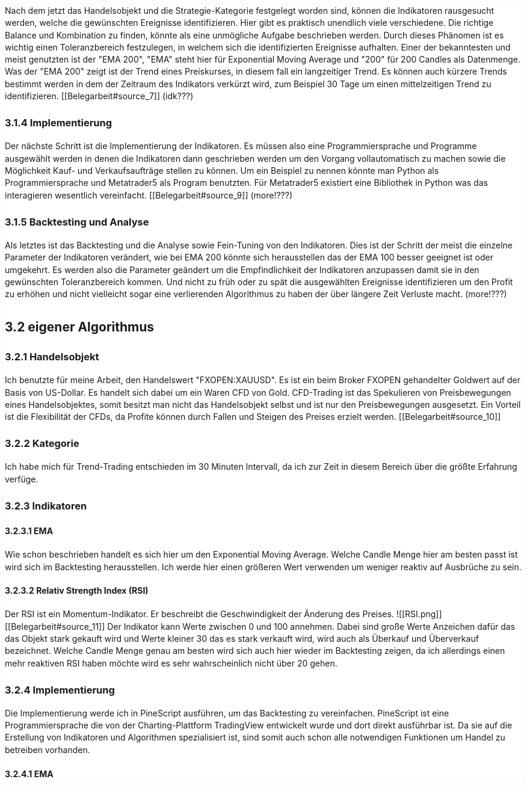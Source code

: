 Nach dem jetzt das Handelsobjekt und die Strategie-Kategorie festgelegt worden sind, können die Indikatoren rausgesucht werden, welche die gewünschten Ereignisse identifizieren. Hier gibt es praktisch unendlich viele verschiedene. Die richtige Balance und Kombination zu finden, könnte als eine unmögliche Aufgabe beschrieben werden. Durch dieses Phänomen ist es wichtig einen Toleranzbereich festzulegen, in welchem sich die identifizierten Ereignisse aufhalten. Einer der bekanntesten und meist genutzten ist der "EMA 200", "EMA" steht hier für Exponential Moving Average und "200" für 200 Candles als Datenmenge. Was der "EMA 200" zeigt ist der Trend eines Preiskurses, in diesem fall ein langzeitiger Trend. Es können auch kürzere Trends bestimmt werden in dem der Zeitraum des Indikators verkürzt wird, zum Beispiel 30 Tage um einen mittelzeitigen Trend zu identifizieren. [[Belegarbeit#source_7]] (idk???)
### 3.1.4 Implementierung
Der nächste Schritt ist die Implementierung der Indikatoren. Es müssen also eine Programmiersprache und Programme ausgewählt werden in denen die Indikatoren dann geschrieben werden um den Vorgang vollautomatisch zu machen sowie die Möglichkeit Kauf- und Verkaufsaufträge stellen zu können. Um ein Beispiel zu nennen könnte man Python als Programmiersprache und Metatrader5 als Program benutzten. Für Metatrader5 existiert eine Bibliothek in Python was das interagieren wesentlich vereinfacht. [[Belegarbeit#source_9]] (more!???)
### 3.1.5 Backtesting und Analyse
Als letztes ist das Backtesting und die Analyse sowie Fein-Tuning von den Indikatoren. Dies ist der Schritt der meist die einzelne Parameter der Indikatoren verändert, wie bei EMA 200 könnte sich herausstellen das der EMA 100 besser geeignet ist oder umgekehrt. Es werden also die Parameter geändert um die Empfindlichkeit der Indikatoren anzupassen damit sie in den gewünschten Toleranzbereich kommen. Und nicht zu früh oder zu spät die ausgewählten Ereignisse identifizieren um den Profit zu erhöhen und nicht vielleicht sogar eine verlierenden Algorithmus zu haben der über längere Zeit Verluste macht. (more!???)
## 3.2 eigener Algorithmus
### 3.2.1 Handelsobjekt
Ich benutzte für meine Arbeit, den Handelswert "FXOPEN:XAUUSD". Es ist ein beim Broker FXOPEN gehandelter Goldwert auf der Basis von US-Dollar. Es handelt sich dabei um ein Waren CFD von Gold. CFD-Trading ist das Spekulieren von Preisbewegungen eines Handelsobjektes, somit besitzt man nicht das Handelsobjekt selbst und ist nur den Preisbewegungen ausgesetzt. Ein Vorteil ist die Flexibilität der CFDs, da Profite können durch Fallen und Steigen des Preises erzielt werden.
[[Belegarbeit#source_10]]
### 3.2.2 Kategorie
Ich habe mich für Trend-Trading entschieden im 30 Minuten Intervall, da ich zur Zeit in diesem Bereich über die größte Erfahrung verfüge.
### 3.2.3 Indikatoren
#### 3.2.3.1 EMA
Wie schon beschrieben handelt es sich hier um den Exponential Moving Average. Welche Candle Menge hier am besten passt ist wird sich im Backtesting herausstellen. Ich werde hier einen größeren Wert verwenden um weniger reaktiv auf Ausbrüche zu sein. 
#### 3.2.3.2 Relativ Strength Index (RSI)
Der RSI ist ein Momentum-Indikator. Er beschreibt die Geschwindigkeit der Änderung des Preises.
![[RSI.png]]
[[Belegarbeit#source_11]]
Der Indikator kann Werte zwischen 0 und 100 annehmen. Dabei sind große Werte Anzeichen dafür das das Objekt stark gekauft wird und Werte kleiner 30 das es stark verkauft wird, wird auch als Überkauf und Überverkauf bezeichnet. Welche Candle Menge genau am besten wird sich auch hier wieder im Backtesting zeigen, da ich allerdings einen mehr reaktiven RSI haben möchte wird es sehr wahrscheinlich nicht über 20 gehen. 
### 3.2.4 Implementierung
Die Implementierung werde ich in PineScript ausführen, um das Backtesting zu vereinfachen. PineScript ist eine Programmiersprache die von der Charting-Plattform TradingView entwickelt wurde und dort direkt ausführbar ist. Da sie auf die Erstellung von Indikatoren und Algorithmen spezialisiert ist, sind somit auch schon alle notwendigen Funktionen um Handel zu betreiben vorhanden.
#### 3.2.4.1 EMA